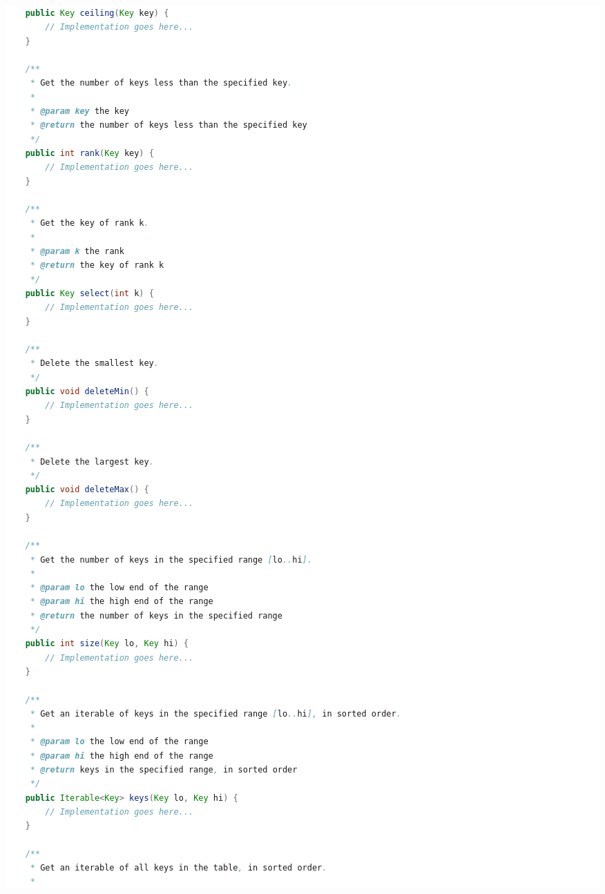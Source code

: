 ```java
    public Key ceiling(Key key) {
        // Implementation goes here...
    }

    /**
     * Get the number of keys less than the specified key.
     *
     * @param key the key
     * @return the number of keys less than the specified key
     */
    public int rank(Key key) {
        // Implementation goes here...
    }

    /**
     * Get the key of rank k.
     *
     * @param k the rank
     * @return the key of rank k
     */
    public Key select(int k) {
        // Implementation goes here...
    }

    /**
     * Delete the smallest key.
     */
    public void deleteMin() {
        // Implementation goes here...
    }

    /**
     * Delete the largest key.
     */
    public void deleteMax() {
        // Implementation goes here...
    }

    /**
     * Get the number of keys in the specified range [lo..hi].
     *
     * @param lo the low end of the range
     * @param hi the high end of the range
     * @return the number of keys in the specified range
     */
    public int size(Key lo, Key hi) {
        // Implementation goes here...
    }

    /**
     * Get an iterable of keys in the specified range [lo..hi], in sorted order.
     *
     * @param lo the low end of the range
     * @param hi the high end of the range
     * @return keys in the specified range, in sorted order
     */
    public Iterable<Key> keys(Key lo, Key hi) {
        // Implementation goes here...
    }

    /**
     * Get an iterable of all keys in the table, in sorted order.
     *
```